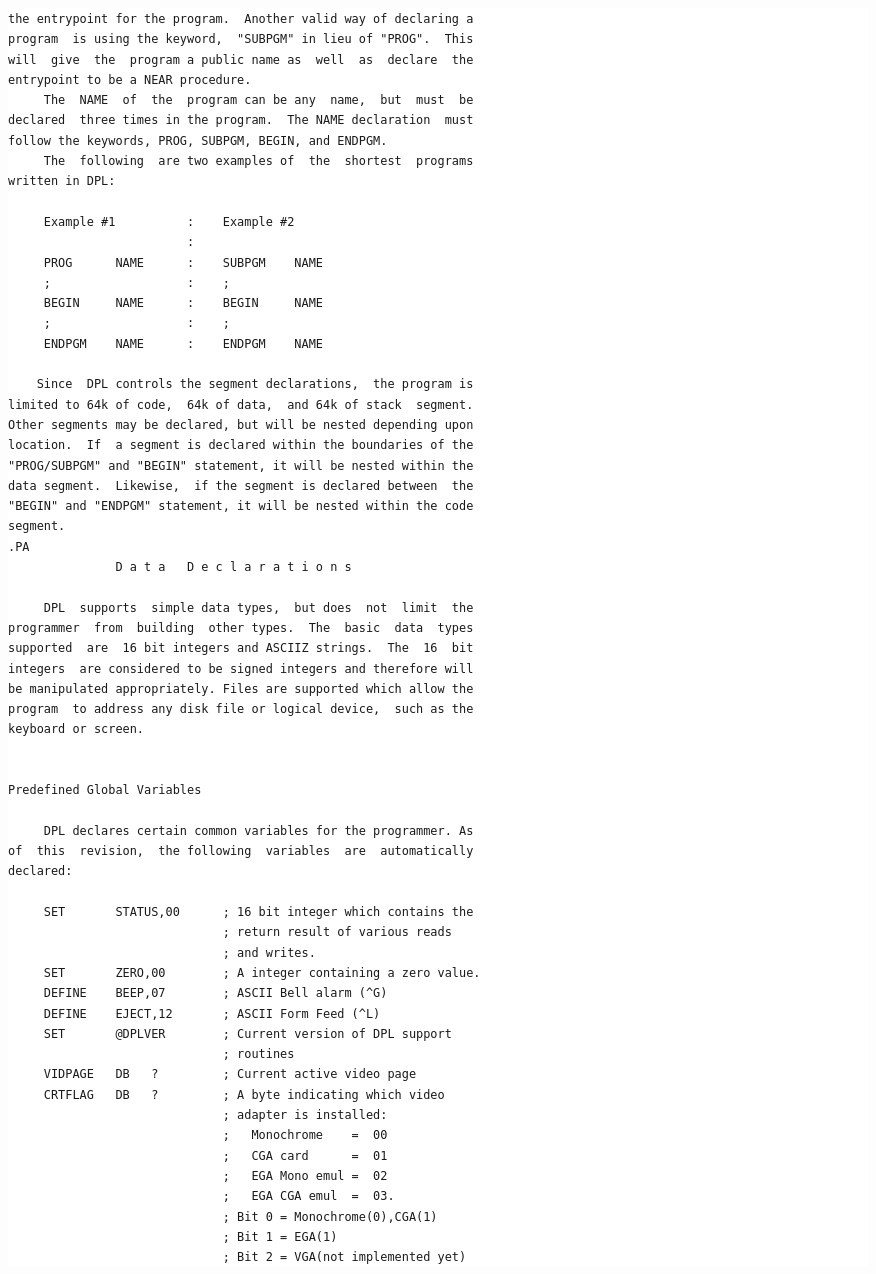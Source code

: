 ```
the entrypoint for the program.  Another valid way of declaring a 
program  is using the keyword,  "SUBPGM" in lieu of "PROG".  This 
will  give  the  program a public name as  well  as  declare  the 
entrypoint to be a NEAR procedure.
     The  NAME  of  the  program can be any  name,  but  must  be 
declared  three times in the program.  The NAME declaration  must 
follow the keywords, PROG, SUBPGM, BEGIN, and ENDPGM.
     The  following  are two examples of  the  shortest  programs 
written in DPL:

     Example #1          :    Example #2
                         :
     PROG      NAME      :    SUBPGM    NAME
     ;                   :    ;
     BEGIN     NAME      :    BEGIN     NAME
     ;                   :    ;
     ENDPGM    NAME      :    ENDPGM    NAME

    Since  DPL controls the segment declarations,  the program is 
limited to 64k of code,  64k of data,  and 64k of stack  segment. 
Other segments may be declared, but will be nested depending upon 
location.  If  a segment is declared within the boundaries of the 
"PROG/SUBPGM" and "BEGIN" statement, it will be nested within the 
data segment.  Likewise,  if the segment is declared between  the 
"BEGIN" and "ENDPGM" statement, it will be nested within the code 
segment.
.PA
               D a t a   D e c l a r a t i o n s

     DPL  supports  simple data types,  but does  not  limit  the 
programmer  from  building  other types.  The  basic  data  types 
supported  are  16 bit integers and ASCIIZ strings.  The  16  bit 
integers  are considered to be signed integers and therefore will 
be manipulated appropriately. Files are supported which allow the 
program  to address any disk file or logical device,  such as the 
keyboard or screen.


Predefined Global Variables

     DPL declares certain common variables for the programmer. As 
of  this  revision,  the following  variables  are  automatically 
declared:

     SET       STATUS,00      ; 16 bit integer which contains the 
                              ; return result of various reads
                              ; and writes.
     SET       ZERO,00        ; A integer containing a zero value.
     DEFINE    BEEP,07        ; ASCII Bell alarm (^G)
     DEFINE    EJECT,12       ; ASCII Form Feed (^L)
     SET       @DPLVER        ; Current version of DPL support
                              ; routines
     VIDPAGE   DB   ?         ; Current active video page
     CRTFLAG   DB   ?         ; A byte indicating which video
                              ; adapter is installed:
                              ;   Monochrome    =  00
                              ;   CGA card      =  01
                              ;   EGA Mono emul =  02
                              ;   EGA CGA emul  =  03.
                              ; Bit 0 = Monochrome(0),CGA(1)
                              ; Bit 1 = EGA(1)
                              ; Bit 2 = VGA(not implemented yet)

```